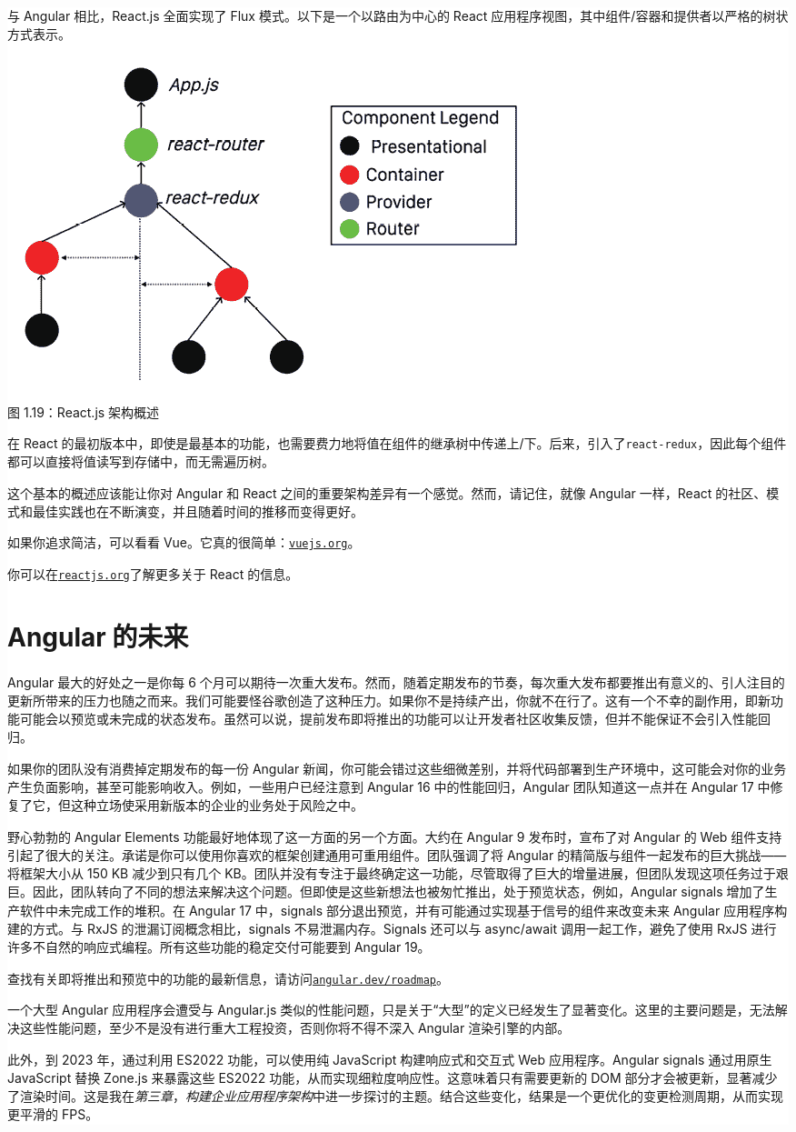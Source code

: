 与 Angular 相比，React.js 全面实现了 Flux 模式。以下是一个以路由为中心的 React 应用程序视图，其中组件/容器和提供者以严格的树状方式表示。

![图片](img/B20960_01_19.png)

图 1.19：React.js 架构概述

在 React 的最初版本中，即使是最基本的功能，也需要费力地将值在组件的继承树中传递上/下。后来，引入了`react-redux`，因此每个组件都可以直接将值读写到存储中，而无需遍历树。

这个基本的概述应该能让你对 Angular 和 React 之间的重要架构差异有一个感觉。然而，请记住，就像 Angular 一样，React 的社区、模式和最佳实践也在不断演变，并且随着时间的推移而变得更好。

如果你追求简洁，可以看看 Vue。它真的很简单：[`vuejs.org`](https://vuejs.org)。

你可以在[`reactjs.org`](https://reactjs.org)了解更多关于 React 的信息。

# Angular 的未来

Angular 最大的好处之一是你每 6 个月可以期待一次重大发布。然而，随着定期发布的节奏，每次重大发布都要推出有意义的、引人注目的更新所带来的压力也随之而来。我们可能要怪谷歌创造了这种压力。如果你不是持续产出，你就不在行了。这有一个不幸的副作用，即新功能可能会以预览或未完成的状态发布。虽然可以说，提前发布即将推出的功能可以让开发者社区收集反馈，但并不能保证不会引入性能回归。

如果你的团队没有消费掉定期发布的每一份 Angular 新闻，你可能会错过这些细微差别，并将代码部署到生产环境中，这可能会对你的业务产生负面影响，甚至可能影响收入。例如，一些用户已经注意到 Angular 16 中的性能回归，Angular 团队知道这一点并在 Angular 17 中修复了它，但这种立场使采用新版本的企业的业务处于风险之中。

野心勃勃的 Angular Elements 功能最好地体现了这一方面的另一个方面。大约在 Angular 9 发布时，宣布了对 Angular 的 Web 组件支持引起了很大的关注。承诺是你可以使用你喜欢的框架创建通用可重用组件。团队强调了将 Angular 的精简版与组件一起发布的巨大挑战——将框架大小从 150 KB 减少到只有几个 KB。团队并没有专注于最终确定这一功能，尽管取得了巨大的增量进展，但团队发现这项任务过于艰巨。因此，团队转向了不同的想法来解决这个问题。但即使是这些新想法也被匆忙推出，处于预览状态，例如，Angular signals 增加了生产软件中未完成工作的堆积。在 Angular 17 中，signals 部分退出预览，并有可能通过实现基于信号的组件来改变未来 Angular 应用程序构建的方式。与 RxJS 的泄漏订阅概念相比，signals 不易泄漏内存。Signals 还可以与 async/await 调用一起工作，避免了使用 RxJS 进行许多不自然的响应式编程。所有这些功能的稳定交付可能要到 Angular 19。

查找有关即将推出和预览中的功能的最新信息，请访问[`angular.dev/roadmap`](https://angular.dev/roadmap)。

一个大型 Angular 应用程序会遭受与 Angular.js 类似的性能问题，只是关于“大型”的定义已经发生了显著变化。这里的主要问题是，无法解决这些性能问题，至少不是没有进行重大工程投资，否则你将不得不深入 Angular 渲染引擎的内部。

此外，到 2023 年，通过利用 ES2022 功能，可以使用纯 JavaScript 构建响应式和交互式 Web 应用程序。Angular signals 通过用原生 JavaScript 替换 Zone.js 来暴露这些 ES2022 功能，从而实现细粒度响应性。这意味着只有需要更新的 DOM 部分才会被更新，显著减少了渲染时间。这是我在*第三章*，*构建企业应用程序架构*中进一步探讨的主题。结合这些变化，结果是一个更优化的变更检测周期，从而实现更平滑的 FPS。
